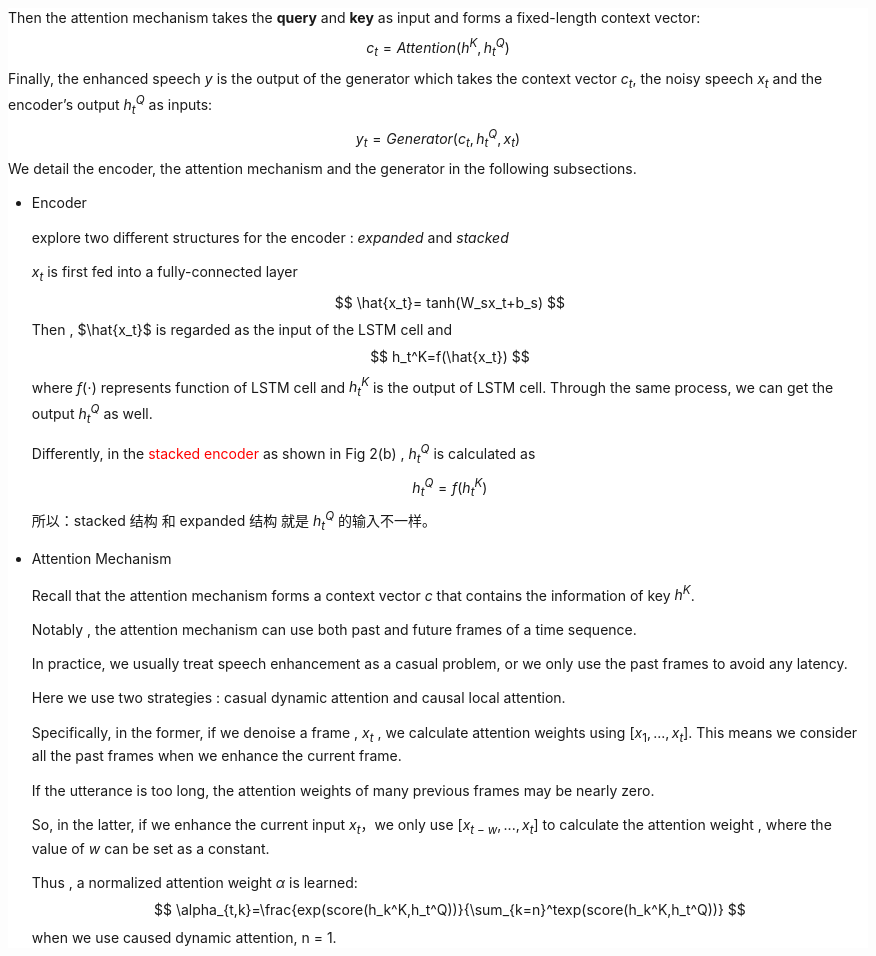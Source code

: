   Then the attention mechanism takes the **query** and **key** as input and forms a fixed-length context vector:
  $$
  c_t = Attention(h^K,h_t^Q)
  $$
  Finally, the enhanced speech $y$ is the output of the generator which takes the context vector $c_t$, the noisy speech $x_t$ and the encoder’s output $h^Q_t$ as inputs:
  $$
  y_t = Generator(c_t, h_t^Q,x_t)
  $$
  We detail the encoder, the attention mechanism and the generator in the following subsections.

- Encoder

  explore two different structures for the encoder : *expanded* and *stacked*

  $x_t$ is first fed into a fully-connected layer
  $$
  \hat{x_t}= tanh(W_sx_t+b_s)
  $$
  Then , $\hat{x_t}$ is regarded as the input of the LSTM cell and 
  $$
  h_t^K=f(\hat{x_t})
  $$
  where $f(\cdot)$ represents function of LSTM cell and $h_t^K$ is the output of LSTM cell. Through the same process, we can get the output $h_t^Q$ as well.

  Differently, in the <font color=red>stacked encoder</font> as shown in Fig 2(b) , $h_t^Q$ is calculated as 
  $$
  h_t^Q = f(h_t^K)
  $$
  所以：stacked 结构 和 expanded 结构 就是 $h_t^Q$ 的输入不一样。

- Attention Mechanism

  Recall that the attention mechanism forms a context vector $c$ that contains the information of key $h^K$.

  Notably , the attention mechanism can use both past and future frames of a time sequence. 

  In practice, we usually treat speech enhancement as a casual problem, or we only use the past frames to avoid any latency.

  Here we use two strategies : casual dynamic attention and causal local attention.

  Specifically, in the former, if we denoise a frame , $x_t$ , we calculate attention weights using $[x_1,...,x_t]$. This means we consider all the past frames when we enhance the current frame. 

  If the utterance is too long, the attention weights of many previous frames may be nearly zero.

  So, in the latter, if we enhance the current input $x_t$，we only use $[x_{t-w},...,x_t]$ to calculate the attention weight , where the value of $w$ can be set as a constant.

  Thus , a normalized attention weight $\alpha$ is learned:
  $$
  \alpha_{t,k}=\frac{exp(score(h_k^K,h_t^Q))}{\sum_{k=n}^texp(score(h_k^K,h_t^Q))}
  $$
  when we use caused dynamic attention, n = 1.
